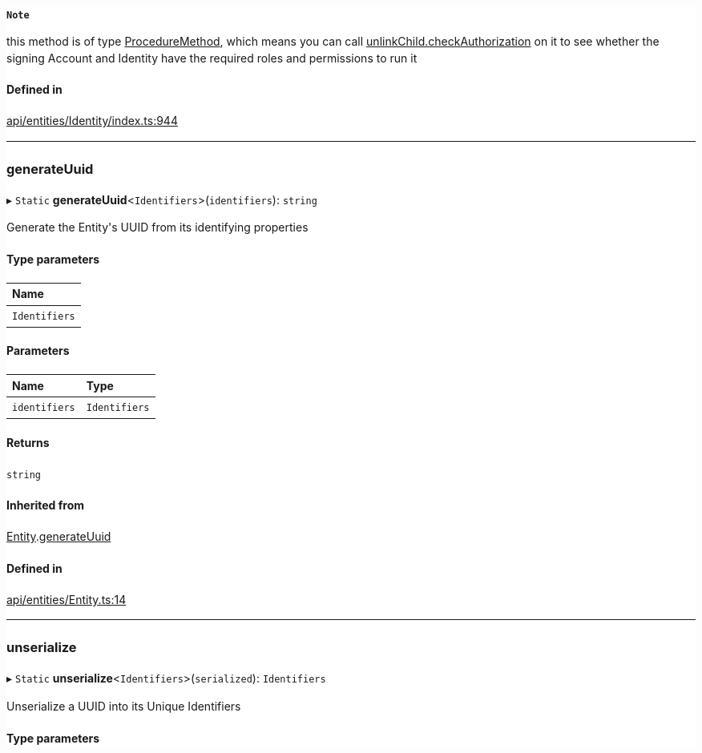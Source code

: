 **`Note`**

this method is of type [ProcedureMethod](../../../../interfaces/API/Procedures/Types/ProcedureMethod/ProcedureMethod.md), which means you can call [unlinkChild.checkAuthorization](../../../../interfaces/API/Procedures/Types/ProcedureMethod/ProcedureMethod.md#checkauthorization)
  on it to see whether the signing Account and Identity have the required roles and permissions to run it

#### Defined in

[api/entities/Identity/index.ts:944](https://github.com/PolymeshAssociation/polymesh-sdk/blob/fe2e6dd1d/src/api/entities/Identity/index.ts#L944)

___

### generateUuid

▸ `Static` **generateUuid**\<`Identifiers`\>(`identifiers`): `string`

Generate the Entity's UUID from its identifying properties

#### Type parameters

| Name |
| :------ |
| `Identifiers` |

#### Parameters

| Name | Type |
| :------ | :------ |
| `identifiers` | `Identifiers` |

#### Returns

`string`

#### Inherited from

[Entity](../Entity/Entity.md).[generateUuid](../Entity/Entity.md#generateuuid)

#### Defined in

[api/entities/Entity.ts:14](https://github.com/PolymeshAssociation/polymesh-sdk/blob/fe2e6dd1d/src/api/entities/Entity.ts#L14)

___

### unserialize

▸ `Static` **unserialize**\<`Identifiers`\>(`serialized`): `Identifiers`

Unserialize a UUID into its Unique Identifiers

#### Type parameters
